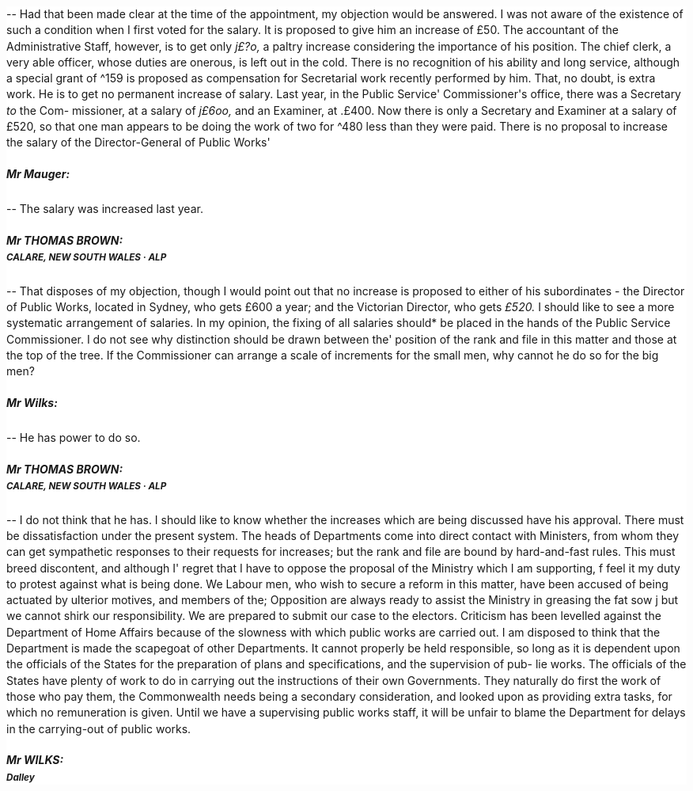 -- Had that been made clear at the time of the appointment, my objection would be answered. I was not aware of the existence of such a condition when I first voted for the salary. It is proposed to give him an increase of  £50.  The accountant of the Administrative Staff, however, is to get only  *j£?o,*  a paltry increase considering the importance of his position. The chief clerk, a very able officer, whose duties are onerous, is left out in the cold. There is no recognition of his ability and long service, although a special grant of  ^159  is proposed as compensation for Secretarial work recently performed by him. That, no doubt, is extra work. He is to get no permanent increase of salary. Last year, in the Public Service' Commissioner's office, there was a Secretary  *to*  the Com-  missioner, at a salary of  *j£6oo,*  and an Examiner, at .£400. Now there is only a Secretary and Examiner at a salary of £520, so that one man appears to be doing the work of two for ^480 less than they were paid. There is no proposal to increase the salary of the Director-General of Public Works' 

##### Mr Mauger:

-- The salary was increased last year. 

##### Mr THOMAS BROWN:<br><small class="text-muted">CALARE, NEW SOUTH WALES &middot; ALP</small>

-- That disposes of my objection, though I would point out that no increase is proposed to either of his subordinates - the Director of Public Works, located in Sydney, who gets  £600  a year; and the Victorian Director, who gets  *£520.*  I should like to see a more systematic arrangement of salaries. In my opinion, the fixing of all salaries should* be placed in the hands of the Public Service Commissioner. I do not see why distinction should be drawn between the' position of the rank and file in this matter and those at the top of the tree. If the Commissioner can arrange a scale of increments for the small men, why cannot he do so for the big men? 

##### Mr Wilks:

-- He has power to do so. 

##### Mr THOMAS BROWN:<br><small class="text-muted">CALARE, NEW SOUTH WALES &middot; ALP</small>

-- I do not think that he has. I should like to know whether the increases which are being discussed have his approval. There must be dissatisfaction under the present system. The heads of Departments come into direct contact with Ministers, from whom they can get sympathetic responses to their requests for increases; but the rank and file are bound by hard-and-fast rules. This must breed discontent, and although I' regret that I have to oppose the proposal of the Ministry which I am supporting, f feel it my duty to protest against what is being done. We Labour men, who wish to secure a reform in this matter, have been accused of being actuated by ulterior motives, and members of the; Opposition are always ready to assist the Ministry in greasing the fat sow j but we cannot shirk our responsibility. We are prepared to submit our case to the electors. Criticism has been levelled against the Department of Home Affairs because of the slowness with which public works are carried out. I am disposed to think that the Department is made the scapegoat of other Departments. It cannot properly be held responsible, so long as it is dependent upon the officials of the States for the preparation of plans and specifications, and the supervision of pub- lie works. The officials of the States have plenty of work to do in carrying out the instructions of their own Governments. They naturally do first the work of those who pay them, the Commonwealth needs being a secondary consideration, and looked upon as providing extra tasks, for which no remuneration is given. Until we have a supervising public works staff, it will be unfair to blame the Department for delays in the carrying-out of public works. 

##### Mr WILKS:<br><small class="text-muted">Dalley</small>
